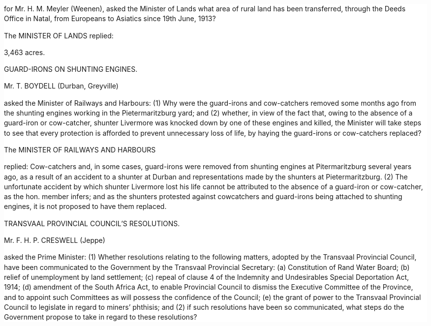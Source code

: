 <p>for Mr. H. M. Meyler (Weenen), asked the Minister of Lands what area of rural land has been transferred, through the Deeds Office in Natal, from Europeans to Asiatics since 19th June, 1913?</p>

</speech>

<speech by="#minister_of_lands">

<from>The <person refersTo="hansard_za">MINISTER OF LANDS</person> replied:</from>

<p>3,463 acres.</p>

</speech>

</debateSection>

<debateSection name="#guard-irons_on_shunting_engines">

<heading>GUARD-IRONS ON SHUNTING ENGINES.</heading>

<speech by="#boydell">

<from>Mr. <person refersTo="hansard_za">T. BOYDELL</person> (Durban, Greyville)</from>

<p>asked the Minister of Railways and Harbours: (1) Why were the guard-irons and cow-catchers removed some months ago from the shunting engines working in the Pietermaritzburg yard; and (2) whether, in view of the fact that, owing to the absence of a guard-iron or cow-catcher, shunter Livermore was knocked down by one of these engines and killed, the Minister will take steps to see that every protection is afforded to prevent unnecessary loss of life, by haying the guard-irons or cow-catchers replaced?</p>

</speech>

<speech by="#minister_of_railways_and_harbours">

<from>The <person refersTo="hansard_za">MINISTER OF RAILWAYS AND HARBOURS</person></from>

<p>replied: Cow-catchers and, in some cases, guard-irons were removed from shunting engines at Pitermaritzburg several years ago, as a result of an accident to a shunter at Durban and representations made by the shunters at Pietermaritzburg. (2) The unfortunate accident by which shunter Livermore lost his life cannot be attributed to the absence of a guard-iron or cow-catcher, as the hon. member infers; and as the shunters protested against cowcatchers and guard-irons being attached to shunting engines, it is not proposed to have them replaced.</p>

</speech>

</debateSection>

<debateSection name="#transvaal_provincial_councils_resolutions">

<heading>TRANSVAAL PROVINCIAL COUNCIL&#x2019;S RESOLUTIONS.</heading>

<speech by="#creswell">

<from>Mr. <person refersTo="hansard_za">F. H. P. CRESWELL</person> (Jeppe)</from>

<p>asked the Prime Minister: (1) Whether resolutions relating to the following matters, adopted by the Transvaal Provincial Council, have been communicated to the Government by the Transvaal Provincial Secretary: (a) Constitution of Rand Water Board; (b) relief of unemployment by land settlement; (c) repeal of clause 4 of the Indemnity and Undesirables Special Deportation Act, 1914; (d) amendment of the South Africa Act, to enable Provincial Council to dismiss the Executive Committee of the Province, and to appoint such Committees as will possess the confidence of the Council; (e) the grant of power to the Transvaal Provincial Council to legislate in regard to miners&#x2019; phthisis; and (2) if <span class="col_2769-2770" refersTo="page_1391"/>such resolutions have been so communicated, what steps do the Government propose to take in regard to these resolutions?</p>
